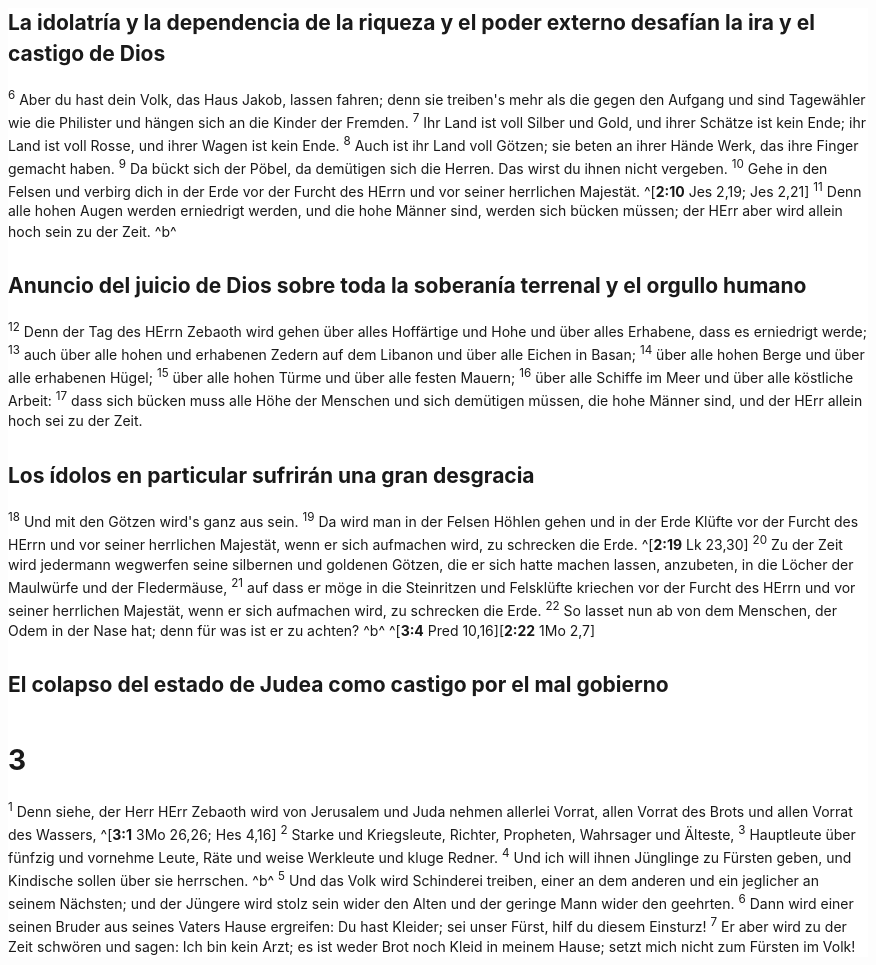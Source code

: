 ## La idolatría y la dependencia de la riqueza y el poder externo desafían la ira y el castigo de Dios
<sup class='bibleverse'>6</sup> Aber du hast dein Volk, das Haus Jakob, lassen fahren; denn sie treiben's mehr als die gegen den Aufgang und sind Tagewähler wie die Philister und hängen sich an die Kinder der Fremden. <sup class='bibleverse'>7</sup> Ihr Land ist voll Silber und Gold, und ihrer Schätze ist kein Ende; ihr Land ist voll Rosse, und ihrer Wagen ist kein Ende. <sup class='bibleverse'>8</sup> Auch ist ihr Land voll Götzen; sie beten an ihrer Hände Werk, das ihre Finger gemacht haben. <sup class='bibleverse'>9</sup> Da bückt sich der Pöbel, da demütigen sich die Herren. Das wirst du ihnen nicht vergeben. <sup class='bibleverse'>10</sup> Gehe in den Felsen und verbirg dich in der Erde vor der Furcht des HErrn und vor seiner herrlichen Majestät. ^[**2:10** Jes 2,19; Jes 2,21] <sup class='bibleverse'>11</sup> Denn alle hohen Augen werden erniedrigt werden, und die hohe Männer sind, werden sich bücken müssen; der HErr aber wird allein hoch sein zu der Zeit. ^b^ 
 

## Anuncio del juicio de Dios sobre toda la soberanía terrenal y el orgullo humano
<sup class='bibleverse'>12</sup> Denn der Tag des HErrn Zebaoth wird gehen über alles Hoffärtige und Hohe und über alles Erhabene, dass es erniedrigt werde; <sup class='bibleverse'>13</sup> auch über alle hohen und erhabenen Zedern auf dem Libanon und über alle Eichen in Basan; <sup class='bibleverse'>14</sup> über alle hohen Berge und über alle erhabenen Hügel; <sup class='bibleverse'>15</sup> über alle hohen Türme und über alle festen Mauern; <sup class='bibleverse'>16</sup> über alle Schiffe im Meer und über alle köstliche Arbeit: <sup class='bibleverse'>17</sup> dass sich bücken muss alle Höhe der Menschen und sich demütigen müssen, die hohe Männer sind, und der HErr allein hoch sei zu der Zeit. 

## Los ídolos en particular sufrirán una gran desgracia
<sup class='bibleverse'>18</sup> Und mit den Götzen wird's ganz aus sein. <sup class='bibleverse'>19</sup> Da wird man in der Felsen Höhlen gehen und in der Erde Klüfte vor der Furcht des HErrn und vor seiner herrlichen Majestät, wenn er sich aufmachen wird, zu schrecken die Erde. ^[**2:19** Lk 23,30] <sup class='bibleverse'>20</sup> Zu der Zeit wird jedermann wegwerfen seine silbernen und goldenen Götzen, die er sich hatte machen lassen, anzubeten, in die Löcher der Maulwürfe und der Fledermäuse, <sup class='bibleverse'>21</sup> auf dass er möge in die Steinritzen und Felsklüfte kriechen vor der Furcht des HErrn und vor seiner herrlichen Majestät, wenn er sich aufmachen wird, zu schrecken die Erde. <sup class='bibleverse'>22</sup> So lasset nun ab von dem Menschen, der Odem in der Nase hat; denn für was ist er zu achten? ^b^ 
 ^[**3:4** Pred 10,16][**2:22** 1Mo 2,7]

## El colapso del estado de Judea como castigo por el mal gobierno
# 3
<sup class='bibleverse'>1</sup> Denn siehe, der Herr HErr Zebaoth wird von Jerusalem und Juda nehmen allerlei Vorrat, allen Vorrat des Brots und allen Vorrat des Wassers, ^[**3:1** 3Mo 26,26; Hes 4,16] <sup class='bibleverse'>2</sup> Starke und Kriegsleute, Richter, Propheten, Wahrsager und Älteste, <sup class='bibleverse'>3</sup> Hauptleute über fünfzig und vornehme Leute, Räte und weise Werkleute und kluge Redner. <sup class='bibleverse'>4</sup> Und ich will ihnen Jünglinge zu Fürsten geben, und Kindische sollen über sie herrschen. ^b^ <sup class='bibleverse'>5</sup> Und das Volk wird Schinderei treiben, einer an dem anderen und ein jeglicher an seinem Nächsten; und der Jüngere wird stolz sein wider den Alten und der geringe Mann wider den geehrten. <sup class='bibleverse'>6</sup> Dann wird einer seinen Bruder aus seines Vaters Hause ergreifen: Du hast Kleider; sei unser Fürst, hilf du diesem Einsturz! <sup class='bibleverse'>7</sup> Er aber wird zu der Zeit schwören und sagen: Ich bin kein Arzt; es ist weder Brot noch Kleid in meinem Hause; setzt mich nicht zum Fürsten im Volk! 
 